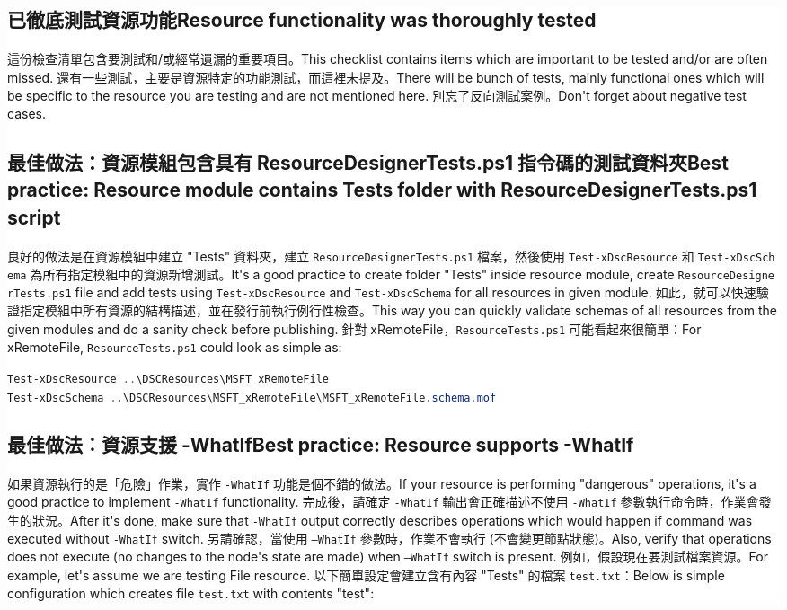 ## <a name="resource-functionality-was-thoroughly-tested"></a><span data-ttu-id="68c9d-229">已徹底測試資源功能</span><span class="sxs-lookup"><span data-stu-id="68c9d-229">Resource functionality was thoroughly tested</span></span>

<span data-ttu-id="68c9d-230">這份檢查清單包含要測試和/或經常遺漏的重要項目。</span><span class="sxs-lookup"><span data-stu-id="68c9d-230">This checklist contains items which are important to be tested and/or are often missed.</span></span> <span data-ttu-id="68c9d-231">還有一些測試，主要是資源特定的功能測試，而這裡未提及。</span><span class="sxs-lookup"><span data-stu-id="68c9d-231">There will be bunch of tests, mainly functional ones which will be specific to the resource you are testing and are not mentioned here.</span></span> <span data-ttu-id="68c9d-232">別忘了反向測試案例。</span><span class="sxs-lookup"><span data-stu-id="68c9d-232">Don't forget about negative test cases.</span></span>

## <a name="best-practice-resource-module-contains-tests-folder-with-resourcedesignertestsps1-script"></a><span data-ttu-id="68c9d-233">最佳做法：資源模組包含具有 ResourceDesignerTests.ps1 指令碼的測試資料夾</span><span class="sxs-lookup"><span data-stu-id="68c9d-233">Best practice: Resource module contains Tests folder with ResourceDesignerTests.ps1 script</span></span>

<span data-ttu-id="68c9d-234">良好的做法是在資源模組中建立 "Tests" 資料夾，建立 `ResourceDesignerTests.ps1` 檔案，然後使用 `Test-xDscResource` 和 `Test-xDscSchema` 為所有指定模組中的資源新增測試。</span><span class="sxs-lookup"><span data-stu-id="68c9d-234">It's a good practice to create folder "Tests" inside resource module, create `ResourceDesignerTests.ps1` file and add tests using `Test-xDscResource` and `Test-xDscSchema` for all resources in given module.</span></span> <span data-ttu-id="68c9d-235">如此，就可以快速驗證指定模組中所有資源的結構描述，並在發行前執行例行性檢查。</span><span class="sxs-lookup"><span data-stu-id="68c9d-235">This way you can quickly validate schemas of all resources from the given modules and do a sanity check before publishing.</span></span> <span data-ttu-id="68c9d-236">針對 xRemoteFile，`ResourceTests.ps1` 可能看起來很簡單：</span><span class="sxs-lookup"><span data-stu-id="68c9d-236">For xRemoteFile, `ResourceTests.ps1` could look as simple as:</span></span>

```powershell
Test-xDscResource ..\DSCResources\MSFT_xRemoteFile
Test-xDscSchema ..\DSCResources\MSFT_xRemoteFile\MSFT_xRemoteFile.schema.mof
```

## <a name="best-practice-resource-supports--whatif"></a><span data-ttu-id="68c9d-237">最佳做法︰資源支援 -WhatIf</span><span class="sxs-lookup"><span data-stu-id="68c9d-237">Best practice: Resource supports -WhatIf</span></span>

<span data-ttu-id="68c9d-238">如果資源執行的是「危險」作業，實作 `-WhatIf` 功能是個不錯的做法。</span><span class="sxs-lookup"><span data-stu-id="68c9d-238">If your resource is performing "dangerous" operations, it's a good practice to implement `-WhatIf` functionality.</span></span> <span data-ttu-id="68c9d-239">完成後，請確定 `-WhatIf` 輸出會正確描述不使用 `-WhatIf` 參數執行命令時，作業會發生的狀況。</span><span class="sxs-lookup"><span data-stu-id="68c9d-239">After it's done, make sure that `-WhatIf` output correctly describes operations which would happen if command was executed without `-WhatIf` switch.</span></span> <span data-ttu-id="68c9d-240">另請確認，當使用 `–WhatIf` 參數時，作業不會執行 (不會變更節點狀態)。</span><span class="sxs-lookup"><span data-stu-id="68c9d-240">Also, verify that operations does not execute (no changes to the node's state are made) when `–WhatIf` switch is present.</span></span> <span data-ttu-id="68c9d-241">例如，假設現在要測試檔案資源。</span><span class="sxs-lookup"><span data-stu-id="68c9d-241">For example, let's assume we are testing File resource.</span></span> <span data-ttu-id="68c9d-242">以下簡單設定會建立含有內容 "Tests" 的檔案 `test.txt`：</span><span class="sxs-lookup"><span data-stu-id="68c9d-242">Below is simple configuration which creates file `test.txt` with contents "test":</span></span>
